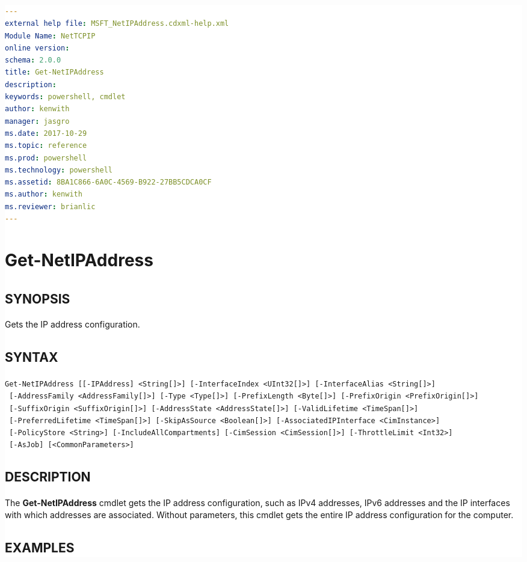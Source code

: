 ```yaml
---
external help file: MSFT_NetIPAddress.cdxml-help.xml
Module Name: NetTCPIP
online version: 
schema: 2.0.0
title: Get-NetIPAddress
description: 
keywords: powershell, cmdlet
author: kenwith
manager: jasgro
ms.date: 2017-10-29
ms.topic: reference
ms.prod: powershell
ms.technology: powershell
ms.assetid: 8BA1C866-6A0C-4569-B922-27BB5CDCA0CF
ms.author: kenwith
ms.reviewer: brianlic
---
```


# Get-NetIPAddress

## SYNOPSIS
Gets the IP address configuration.

## SYNTAX

```
Get-NetIPAddress [[-IPAddress] <String[]>] [-InterfaceIndex <UInt32[]>] [-InterfaceAlias <String[]>]
 [-AddressFamily <AddressFamily[]>] [-Type <Type[]>] [-PrefixLength <Byte[]>] [-PrefixOrigin <PrefixOrigin[]>]
 [-SuffixOrigin <SuffixOrigin[]>] [-AddressState <AddressState[]>] [-ValidLifetime <TimeSpan[]>]
 [-PreferredLifetime <TimeSpan[]>] [-SkipAsSource <Boolean[]>] [-AssociatedIPInterface <CimInstance>]
 [-PolicyStore <String>] [-IncludeAllCompartments] [-CimSession <CimSession[]>] [-ThrottleLimit <Int32>]
 [-AsJob] [<CommonParameters>]
```

## DESCRIPTION
The **Get-NetIPAddress** cmdlet gets the IP address configuration, such as IPv4 addresses, IPv6 addresses and the IP interfaces with which addresses are associated.
Without parameters, this cmdlet gets the entire IP address configuration for the computer.

## EXAMPLES
